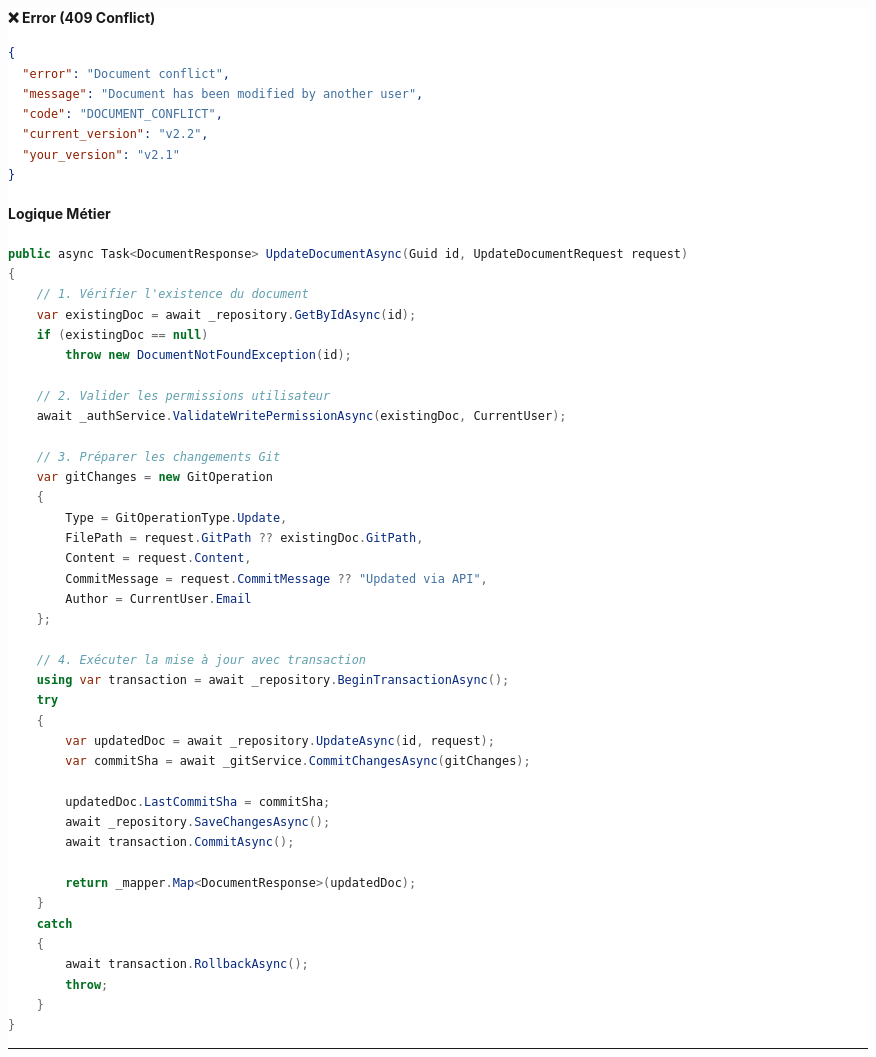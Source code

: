 **❌ Error (409 Conflict)**
```json
{
  "error": "Document conflict",
  "message": "Document has been modified by another user",
  "code": "DOCUMENT_CONFLICT",
  "current_version": "v2.2",
  "your_version": "v2.1"
}
```

#### **Logique Métier**
```csharp
public async Task<DocumentResponse> UpdateDocumentAsync(Guid id, UpdateDocumentRequest request)
{
    // 1. Vérifier l'existence du document
    var existingDoc = await _repository.GetByIdAsync(id);
    if (existingDoc == null)
        throw new DocumentNotFoundException(id);

    // 2. Valider les permissions utilisateur
    await _authService.ValidateWritePermissionAsync(existingDoc, CurrentUser);

    // 3. Préparer les changements Git
    var gitChanges = new GitOperation
    {
        Type = GitOperationType.Update,
        FilePath = request.GitPath ?? existingDoc.GitPath,
        Content = request.Content,
        CommitMessage = request.CommitMessage ?? "Updated via API",
        Author = CurrentUser.Email
    };

    // 4. Exécuter la mise à jour avec transaction
    using var transaction = await _repository.BeginTransactionAsync();
    try
    {
        var updatedDoc = await _repository.UpdateAsync(id, request);
        var commitSha = await _gitService.CommitChangesAsync(gitChanges);
        
        updatedDoc.LastCommitSha = commitSha;
        await _repository.SaveChangesAsync();
        await transaction.CommitAsync();
        
        return _mapper.Map<DocumentResponse>(updatedDoc);
    }
    catch
    {
        await transaction.RollbackAsync();
        throw;
    }
}
```

---